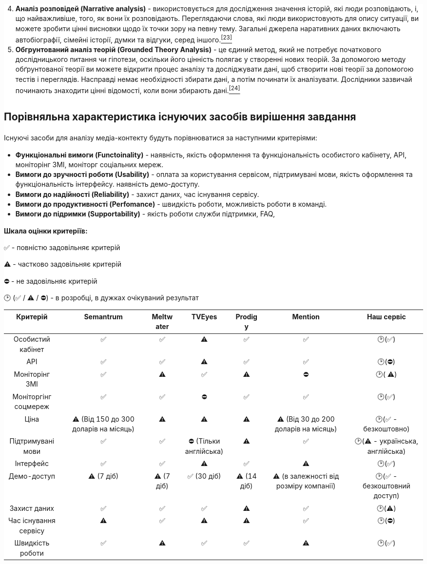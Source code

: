  4. **Аналіз розповідей (Narrative analysis)** - використовується для дослідження значення історій, які люди розповідають, і, що найважливіше, того, як вони їх розповідають. Переглядаючи слова, які люди використовують для опису ситуації, ви можете зробити цінні висновки щодо їх точки зору на певну тему. Загальні джерела наративних даних включають автобіографії, сімейні історії, думки та відгуки, серед іншого.[<sup>[23]</sup>](https://delvetool.com/blog/narrativeanalysis)
 5. **Обгрунтований аналіз теорій (Grounded Theory Analysis)** - це єдиний метод, який не потребує початкового дослідницького питання чи гіпотези, оскільки його цінність полягає у створенні нових теорій. За допомогою методу обґрунтованої теорії ви можете відкрити процес аналізу та досліджувати дані, щоб створити нові теорії за допомогою тестів і переглядів. Насправді немає необхідності збирати дані, а потім починати їх аналізувати. Дослідники зазвичай починають знаходити цінні відомості, коли вони збирають дані.[<sup>[24]</sup>](https://en.wikipedia.org/wiki/Grounded_theory)

 
 
 



## Порівняльна характеристика існуючих засобів вирішення завдання

Існуючі засоби для аналізу медіа-контекту будуть порівнюватися за наступними критеріями:

 - **Функціональні вимоги (Functoinality)** -  наявність, якість оформлення та функціональність особистого кабінету, API, моніторінг ЗМІ, моніторг соціальних мереж.
 - **Вимоги до зручності роботи (Usability)** - оплата за користування сервісом, підтримувані мови, якість оформлення та функціональність інтерфейсу. наявність демо-доступу.
 - **Вимоги до надійності (Reliability)** - захист даних,  час існування сервісу.
 - **Вимоги до продуктивності (Perfomance)** - швидкість роботи, можливість роботи в команді.
 - **Вимоги до підримки (Supportability)** - якість роботи служби підтримки, FAQ,


**Шкала оцінки критеріїв:**

✅ - повністю задовільняє критерій

⚠️ - частково задовільняє критерій

⛔ - не задовільняє критерій

🕑 (✅ / ⚠️ / ⛔) - в розробці, в дужках очікуваний результат




 Критерій              | Semantrum                             | Meltwater  | TVEyes                | Prodigy     | Mention                                | Наш сервіс                      
:---------------------:|:-------------------------------------:|:----------:|:---------------------:|:-----------:|:--------------------------------------:|:-------------------------------:
 Особистий кабінет     | ✅                                     | ✅          | ⚠️                    | ✅           | ✅                                      | 🕑(✅)                           
 API                   | ✅                                     | ✅          | ⚠️                    | ✅           | ✅                                      | 🕑(⛔)                           
 Моніторінг ЗМІ        | ✅                                     | ⚠️         | ✅                     | ⚠️          | ⛔                                      | 🕑( ⚠️)                           
 Моніторгінг соцмереж  | ✅                                     | ✅          | ⛔                     | ✅           | ✅                                      | 🕑(✅)                           
 Ціна                  | ⚠️ (Від 150 до 300 доларів на місяць) | ⚠️         | ⚠️                    | ⚠️          | ⚠️ (Від 30 до 200 доларів на місяць)   | 🕑(✅ - безкоштовно)             
 Підтримувані мови     | ✅                                     | ✅          | ⛔ (Тільки англійська) | ⚠️          | ✅                                      | 🕑(⚠️ - українська, англійська) 
 Інтерфейс             | ✅                                     | ✅          | ⚠️                    | ✅           | ⚠️                                     | 🕑(✅)                           
 Демо-доступ           | ⚠️ (7 діб)                            | ⚠️ (7 діб) | ✅ (30 діб)            | ⚠️ (14 діб) | ⚠️ (в залежності від розміру компанії) | 🕑(✅ - безкоштовний доступ)     
 Захист даних          | ✅                                     | ✅          | ✅                     | ⚠️          | ✅                                      | 🕑(⚠️)                          
 Час існування сервісу | ⚠️                                    | ✅          | ⚠️                    | ⚠️          | ✅                                      | 🕑(⛔)                           
 Швидкість роботи      | ✅                                     | ⚠️         | ✅                     | ✅           | ⚠️                                     | 🕑(✅)                           